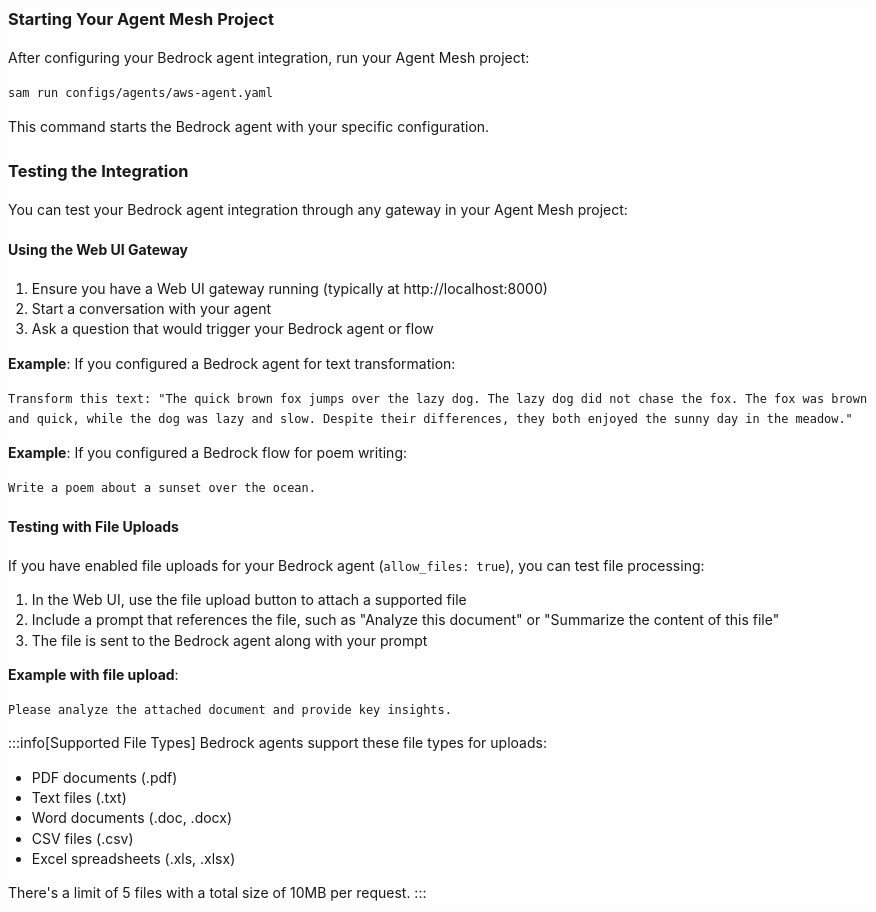 ### Starting Your Agent Mesh Project

After configuring your Bedrock agent integration, run your Agent Mesh project:

```sh
sam run configs/agents/aws-agent.yaml
```

This command starts the Bedrock agent with your specific configuration.

### Testing the Integration

You can test your Bedrock agent integration through any gateway in your Agent Mesh project:

#### Using the Web UI Gateway

1. Ensure you have a Web UI gateway running (typically at http://localhost:8000)
2. Start a conversation with your agent
3. Ask a question that would trigger your Bedrock agent or flow

**Example**: If you configured a Bedrock agent for text transformation:
```
Transform this text: "The quick brown fox jumps over the lazy dog. The lazy dog did not chase the fox. The fox was brown and quick, while the dog was lazy and slow. Despite their differences, they both enjoyed the sunny day in the meadow."
```

**Example**: If you configured a Bedrock flow for poem writing:
```
Write a poem about a sunset over the ocean.
```

#### Testing with File Uploads

If you have enabled file uploads for your Bedrock agent (`allow_files: true`), you can test file processing:

1. In the Web UI, use the file upload button to attach a supported file
2. Include a prompt that references the file, such as "Analyze this document" or "Summarize the content of this file"
3. The file is sent to the Bedrock agent along with your prompt

**Example with file upload**:
```
Please analyze the attached document and provide key insights.
```

:::info[Supported File Types]
Bedrock agents support these file types for uploads:
- PDF documents (.pdf)
- Text files (.txt)
- Word documents (.doc, .docx)
- CSV files (.csv)
- Excel spreadsheets (.xls, .xlsx)

There's a limit of 5 files with a total size of 10MB per request.
:::
